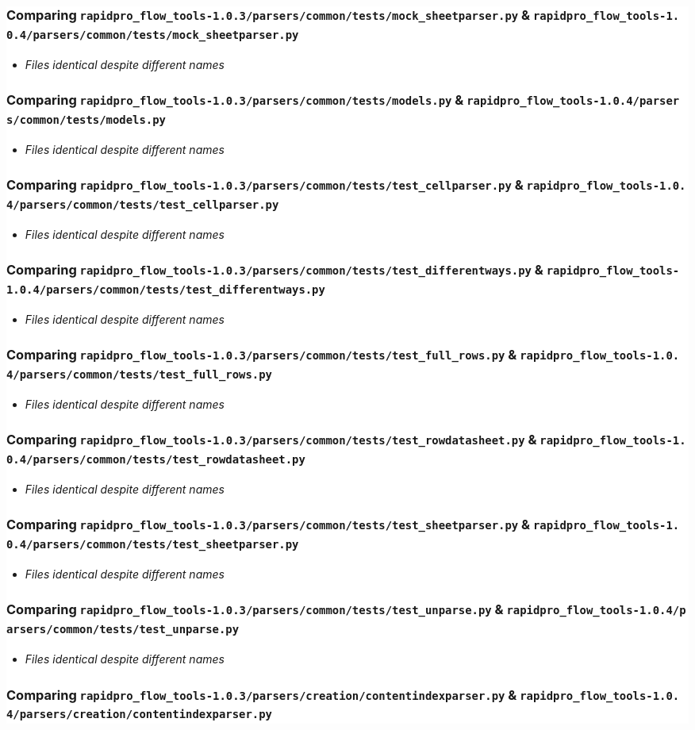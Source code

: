 ### Comparing `rapidpro_flow_tools-1.0.3/parsers/common/tests/mock_sheetparser.py` & `rapidpro_flow_tools-1.0.4/parsers/common/tests/mock_sheetparser.py`

 * *Files identical despite different names*

### Comparing `rapidpro_flow_tools-1.0.3/parsers/common/tests/models.py` & `rapidpro_flow_tools-1.0.4/parsers/common/tests/models.py`

 * *Files identical despite different names*

### Comparing `rapidpro_flow_tools-1.0.3/parsers/common/tests/test_cellparser.py` & `rapidpro_flow_tools-1.0.4/parsers/common/tests/test_cellparser.py`

 * *Files identical despite different names*

### Comparing `rapidpro_flow_tools-1.0.3/parsers/common/tests/test_differentways.py` & `rapidpro_flow_tools-1.0.4/parsers/common/tests/test_differentways.py`

 * *Files identical despite different names*

### Comparing `rapidpro_flow_tools-1.0.3/parsers/common/tests/test_full_rows.py` & `rapidpro_flow_tools-1.0.4/parsers/common/tests/test_full_rows.py`

 * *Files identical despite different names*

### Comparing `rapidpro_flow_tools-1.0.3/parsers/common/tests/test_rowdatasheet.py` & `rapidpro_flow_tools-1.0.4/parsers/common/tests/test_rowdatasheet.py`

 * *Files identical despite different names*

### Comparing `rapidpro_flow_tools-1.0.3/parsers/common/tests/test_sheetparser.py` & `rapidpro_flow_tools-1.0.4/parsers/common/tests/test_sheetparser.py`

 * *Files identical despite different names*

### Comparing `rapidpro_flow_tools-1.0.3/parsers/common/tests/test_unparse.py` & `rapidpro_flow_tools-1.0.4/parsers/common/tests/test_unparse.py`

 * *Files identical despite different names*

### Comparing `rapidpro_flow_tools-1.0.3/parsers/creation/contentindexparser.py` & `rapidpro_flow_tools-1.0.4/parsers/creation/contentindexparser.py`
